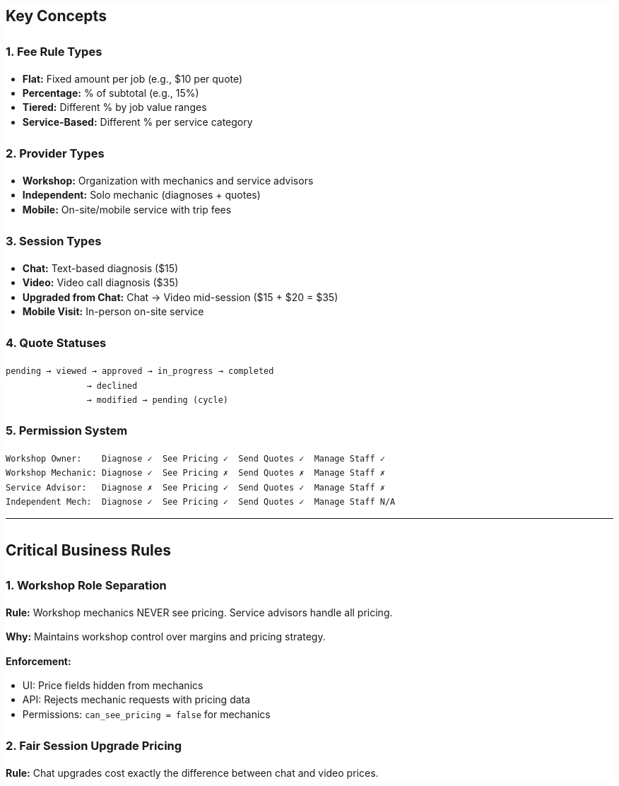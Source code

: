 
## Key Concepts

### 1. Fee Rule Types
- **Flat:** Fixed amount per job (e.g., $10 per quote)
- **Percentage:** % of subtotal (e.g., 15%)
- **Tiered:** Different % by job value ranges
- **Service-Based:** Different % per service category

### 2. Provider Types
- **Workshop:** Organization with mechanics and service advisors
- **Independent:** Solo mechanic (diagnoses + quotes)
- **Mobile:** On-site/mobile service with trip fees

### 3. Session Types
- **Chat:** Text-based diagnosis ($15)
- **Video:** Video call diagnosis ($35)
- **Upgraded from Chat:** Chat → Video mid-session ($15 + $20 = $35)
- **Mobile Visit:** In-person on-site service

### 4. Quote Statuses
```
pending → viewed → approved → in_progress → completed
                → declined
                → modified → pending (cycle)
```

### 5. Permission System
```
Workshop Owner:    Diagnose ✓  See Pricing ✓  Send Quotes ✓  Manage Staff ✓
Workshop Mechanic: Diagnose ✓  See Pricing ✗  Send Quotes ✗  Manage Staff ✗
Service Advisor:   Diagnose ✗  See Pricing ✓  Send Quotes ✓  Manage Staff ✗
Independent Mech:  Diagnose ✓  See Pricing ✓  Send Quotes ✓  Manage Staff N/A
```

---

## Critical Business Rules

### 1. Workshop Role Separation
**Rule:** Workshop mechanics NEVER see pricing. Service advisors handle all pricing.

**Why:** Maintains workshop control over margins and pricing strategy.

**Enforcement:**
- UI: Price fields hidden from mechanics
- API: Rejects mechanic requests with pricing data
- Permissions: `can_see_pricing = false` for mechanics

### 2. Fair Session Upgrade Pricing
**Rule:** Chat upgrades cost exactly the difference between chat and video prices.
